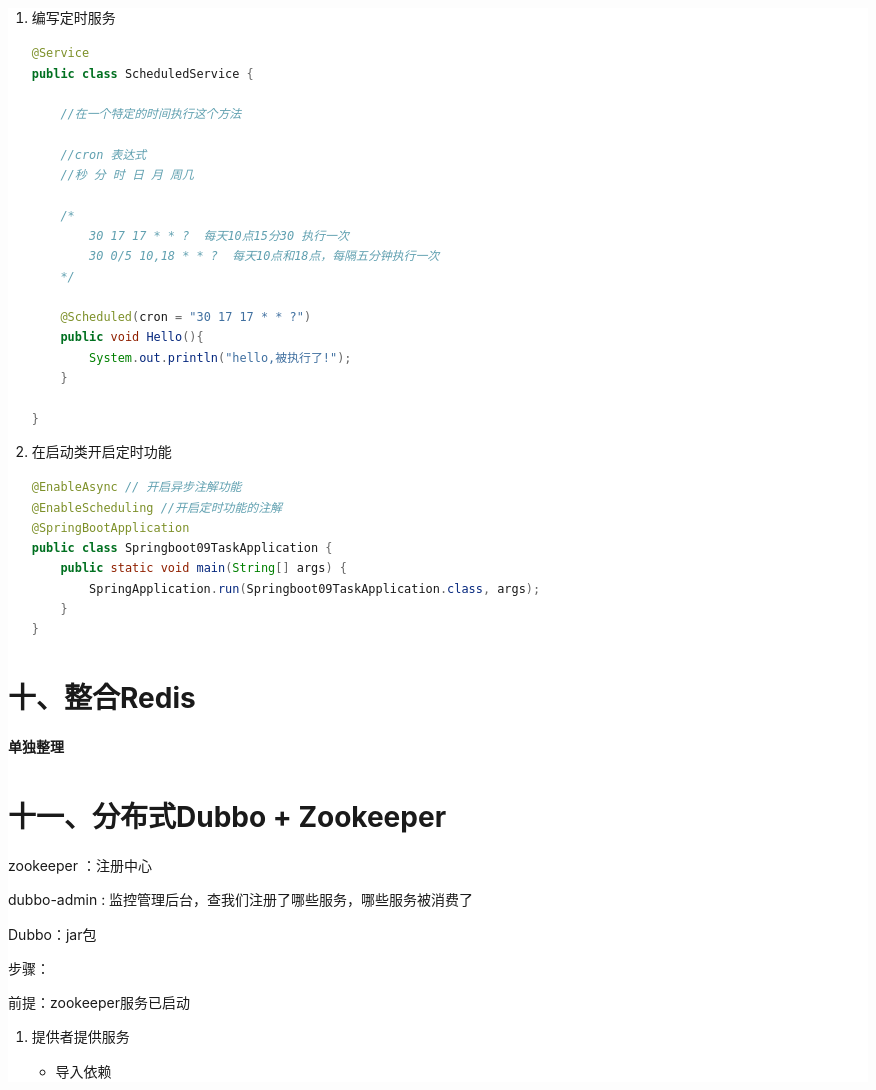 1. 编写定时服务

    ```java
    @Service
    public class ScheduledService {
    
        //在一个特定的时间执行这个方法
    
        //cron 表达式
        //秒 分 时 日 月 周几
    
        /*
            30 17 17 * * ?  每天10点15分30 执行一次
            30 0/5 10,18 * * ?  每天10点和18点，每隔五分钟执行一次
        */
    
        @Scheduled(cron = "30 17 17 * * ?")
        public void Hello(){
            System.out.println("hello,被执行了!");
        }
    
    }
    ```
    
2. 在启动类开启定时功能

    ```java
    @EnableAsync // 开启异步注解功能
    @EnableScheduling //开启定时功能的注解
    @SpringBootApplication
    public class Springboot09TaskApplication {
        public static void main(String[] args) {
            SpringApplication.run(Springboot09TaskApplication.class, args);
        }
    }
    ```

# 十、整合Redis

**单独整理**

# 十一、分布式Dubbo + Zookeeper

zookeeper ：注册中心

dubbo-admin : 监控管理后台，查我们注册了哪些服务，哪些服务被消费了

Dubbo：jar包

步骤：

前提：zookeeper服务已启动

1. 提供者提供服务

    - 导入依赖
